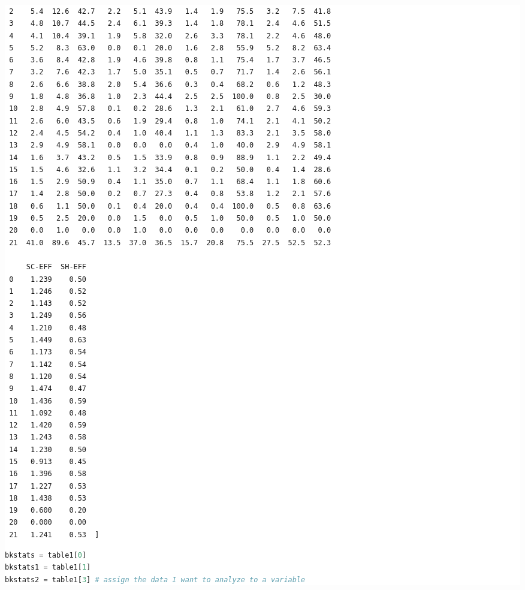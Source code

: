      2    5.4  12.6  42.7   2.2   5.1  43.9   1.4   1.9   75.5   3.2   7.5  41.8   
     3    4.8  10.7  44.5   2.4   6.1  39.3   1.4   1.8   78.1   2.4   4.6  51.5   
     4    4.1  10.4  39.1   1.9   5.8  32.0   2.6   3.3   78.1   2.2   4.6  48.0   
     5    5.2   8.3  63.0   0.0   0.1  20.0   1.6   2.8   55.9   5.2   8.2  63.4   
     6    3.6   8.4  42.8   1.9   4.6  39.8   0.8   1.1   75.4   1.7   3.7  46.5   
     7    3.2   7.6  42.3   1.7   5.0  35.1   0.5   0.7   71.7   1.4   2.6  56.1   
     8    2.6   6.6  38.8   2.0   5.4  36.6   0.3   0.4   68.2   0.6   1.2  48.3   
     9    1.8   4.8  36.8   1.0   2.3  44.4   2.5   2.5  100.0   0.8   2.5  30.0   
     10   2.8   4.9  57.8   0.1   0.2  28.6   1.3   2.1   61.0   2.7   4.6  59.3   
     11   2.6   6.0  43.5   0.6   1.9  29.4   0.8   1.0   74.1   2.1   4.1  50.2   
     12   2.4   4.5  54.2   0.4   1.0  40.4   1.1   1.3   83.3   2.1   3.5  58.0   
     13   2.9   4.9  58.1   0.0   0.0   0.0   0.4   1.0   40.0   2.9   4.9  58.1   
     14   1.6   3.7  43.2   0.5   1.5  33.9   0.8   0.9   88.9   1.1   2.2  49.4   
     15   1.5   4.6  32.6   1.1   3.2  34.4   0.1   0.2   50.0   0.4   1.4  28.6   
     16   1.5   2.9  50.9   0.4   1.1  35.0   0.7   1.1   68.4   1.1   1.8  60.6   
     17   1.4   2.8  50.0   0.2   0.7  27.3   0.4   0.8   53.8   1.2   2.1  57.6   
     18   0.6   1.1  50.0   0.1   0.4  20.0   0.4   0.4  100.0   0.5   0.8  63.6   
     19   0.5   2.5  20.0   0.0   1.5   0.0   0.5   1.0   50.0   0.5   1.0  50.0   
     20   0.0   1.0   0.0   0.0   1.0   0.0   0.0   0.0    0.0   0.0   0.0   0.0   
     21  41.0  89.6  45.7  13.5  37.0  36.5  15.7  20.8   75.5  27.5  52.5  52.3   
     
         SC-EFF  SH-EFF  
     0    1.239    0.50  
     1    1.246    0.52  
     2    1.143    0.52  
     3    1.249    0.56  
     4    1.210    0.48  
     5    1.449    0.63  
     6    1.173    0.54  
     7    1.142    0.54  
     8    1.120    0.54  
     9    1.474    0.47  
     10   1.436    0.59  
     11   1.092    0.48  
     12   1.420    0.59  
     13   1.243    0.58  
     14   1.230    0.50  
     15   0.913    0.45  
     16   1.396    0.58  
     17   1.227    0.53  
     18   1.438    0.53  
     19   0.600    0.20  
     20   0.000    0.00  
     21   1.241    0.53  ]




```python
bkstats = table1[0]
bkstats1 = table1[1]
bkstats2 = table1[3] # assign the data I want to analyze to a variable
```
